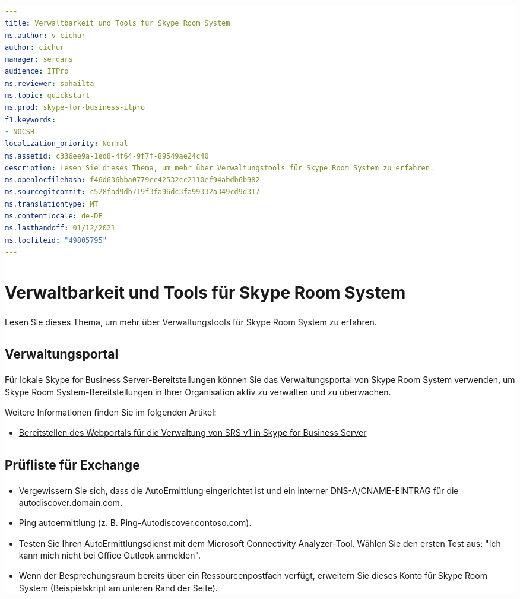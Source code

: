 ```yaml
---
title: Verwaltbarkeit und Tools für Skype Room System
ms.author: v-cichur
author: cichur
manager: serdars
audience: ITPro
ms.reviewer: sohailta
ms.topic: quickstart
ms.prod: skype-for-business-itpro
f1.keywords:
- NOCSH
localization_priority: Normal
ms.assetid: c336ee9a-1ed8-4f64-9f7f-89549ae24c40
description: Lesen Sie dieses Thema, um mehr über Verwaltungstools für Skype Room System zu erfahren.
ms.openlocfilehash: f46d636bba0779cc42532cc2110ef94abdb6b982
ms.sourcegitcommit: c528fad9db719f3fa96dc3fa99332a349cd9d317
ms.translationtype: MT
ms.contentlocale: de-DE
ms.lasthandoff: 01/12/2021
ms.locfileid: "49805795"
---
```

# <a name="skype-room-system-manageability-and-tools"></a>Verwaltbarkeit und Tools für Skype Room System
 
Lesen Sie dieses Thema, um mehr über Verwaltungstools für Skype Room System zu erfahren.
  
## <a name="administrative-portal"></a>Verwaltungsportal

Für lokale Skype for Business Server-Bereitstellungen können Sie das Verwaltungsportal von Skype Room System verwenden, um Skype Room System-Bereitstellungen in Ihrer Organisation aktiv zu verwalten und zu überwachen.
  
Weitere Informationen finden Sie im folgenden Artikel:
  
- [Bereitstellen des Webportals für die Verwaltung von SRS v1 in Skype for Business Server](../deploy-conferencing/room-system-v1-administrative-web-portal.md)
    
  
## <a name="exchange-checklist"></a>Prüfliste für Exchange

- Vergewissern Sie sich, dass die AutoErmittlung eingerichtet ist und ein interner DNS-A/CNAME-EINTRAG für die autodiscover.domain.com.
    
- Ping autoermittlung (z. B. Ping-Autodiscover.contoso.com).
    
- Testen Sie Ihren AutoErmittlungsdienst mit dem Microsoft Connectivity Analyzer-Tool. Wählen Sie den ersten Test aus: "Ich kann mich nicht bei Office Outlook anmelden".
    
- Wenn der Besprechungsraum bereits über ein Ressourcenpostfach verfügt, erweitern Sie dieses Konto für Skype Room System (Beispielskript am unteren Rand der Seite).
    